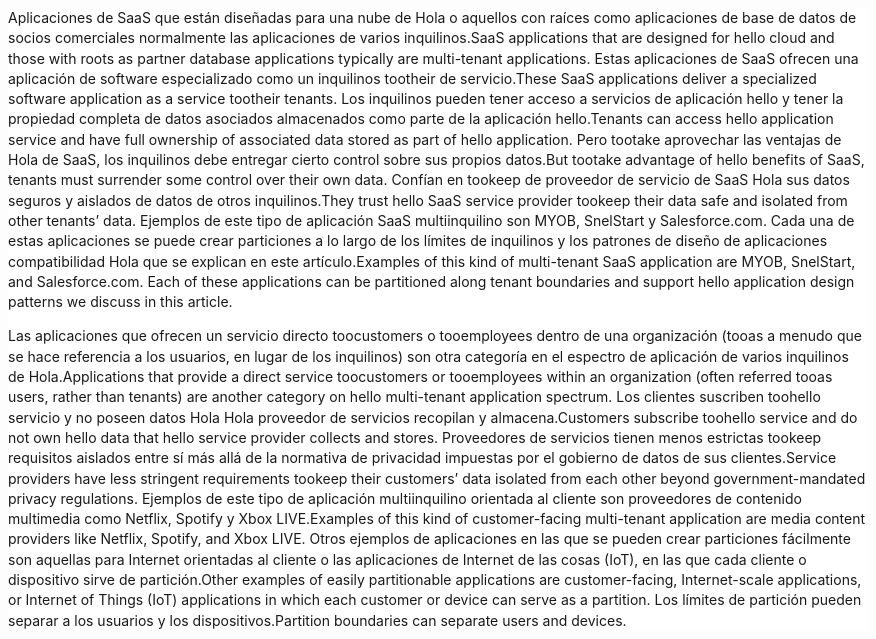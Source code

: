 <span data-ttu-id="49fe8-122">Aplicaciones de SaaS que están diseñadas para una nube de Hola o aquellos con raíces como aplicaciones de base de datos de socios comerciales normalmente las aplicaciones de varios inquilinos.</span><span class="sxs-lookup"><span data-stu-id="49fe8-122">SaaS applications that are designed for hello cloud and those with roots as partner database applications typically are multi-tenant applications.</span></span> <span data-ttu-id="49fe8-123">Estas aplicaciones de SaaS ofrecen una aplicación de software especializado como un inquilinos tootheir de servicio.</span><span class="sxs-lookup"><span data-stu-id="49fe8-123">These SaaS applications deliver a specialized software application as a service tootheir tenants.</span></span> <span data-ttu-id="49fe8-124">Los inquilinos pueden tener acceso a servicios de aplicación hello y tener la propiedad completa de datos asociados almacenados como parte de la aplicación hello.</span><span class="sxs-lookup"><span data-stu-id="49fe8-124">Tenants can access hello application service and have full ownership of associated data stored as part of hello application.</span></span> <span data-ttu-id="49fe8-125">Pero tootake aprovechar las ventajas de Hola de SaaS, los inquilinos debe entregar cierto control sobre sus propios datos.</span><span class="sxs-lookup"><span data-stu-id="49fe8-125">But tootake advantage of hello benefits of SaaS, tenants must surrender some control over their own data.</span></span> <span data-ttu-id="49fe8-126">Confían en tookeep de proveedor de servicio de SaaS Hola sus datos seguros y aislados de datos de otros inquilinos.</span><span class="sxs-lookup"><span data-stu-id="49fe8-126">They trust hello SaaS service provider tookeep their data safe and isolated from other tenants’ data.</span></span> <span data-ttu-id="49fe8-127">Ejemplos de este tipo de aplicación SaaS multiinquilino son MYOB, SnelStart y Salesforce.com. Cada una de estas aplicaciones se puede crear particiones a lo largo de los límites de inquilinos y los patrones de diseño de aplicaciones compatibilidad Hola que se explican en este artículo.</span><span class="sxs-lookup"><span data-stu-id="49fe8-127">Examples of this kind of multi-tenant SaaS application are MYOB, SnelStart, and Salesforce.com. Each of these applications can be partitioned along tenant boundaries and support hello application design patterns we discuss in this article.</span></span>

<span data-ttu-id="49fe8-128">Las aplicaciones que ofrecen un servicio directo toocustomers o tooemployees dentro de una organización (tooas a menudo que se hace referencia a los usuarios, en lugar de los inquilinos) son otra categoría en el espectro de aplicación de varios inquilinos de Hola.</span><span class="sxs-lookup"><span data-stu-id="49fe8-128">Applications that provide a direct service toocustomers or tooemployees within an organization (often referred tooas users, rather than tenants) are another category on hello multi-tenant application spectrum.</span></span> <span data-ttu-id="49fe8-129">Los clientes suscriben toohello servicio y no poseen datos Hola Hola proveedor de servicios recopilan y almacena.</span><span class="sxs-lookup"><span data-stu-id="49fe8-129">Customers subscribe toohello service and do not own hello data that hello service provider collects and stores.</span></span> <span data-ttu-id="49fe8-130">Proveedores de servicios tienen menos estrictas tookeep requisitos aislados entre sí más allá de la normativa de privacidad impuestas por el gobierno de datos de sus clientes.</span><span class="sxs-lookup"><span data-stu-id="49fe8-130">Service providers have less stringent requirements tookeep their customers’ data isolated from each other beyond government-mandated privacy regulations.</span></span> <span data-ttu-id="49fe8-131">Ejemplos de este tipo de aplicación multiinquilino orientada al cliente son proveedores de contenido multimedia como Netflix, Spotify y Xbox LIVE.</span><span class="sxs-lookup"><span data-stu-id="49fe8-131">Examples of this kind of customer-facing multi-tenant application are media content providers like Netflix, Spotify, and Xbox LIVE.</span></span> <span data-ttu-id="49fe8-132">Otros ejemplos de aplicaciones en las que se pueden crear particiones fácilmente son aquellas para Internet orientadas al cliente o las aplicaciones de Internet de las cosas (IoT), en las que cada cliente o dispositivo sirve de partición.</span><span class="sxs-lookup"><span data-stu-id="49fe8-132">Other examples of easily partitionable applications are customer-facing, Internet-scale applications, or Internet of Things (IoT) applications in which each customer or device can serve as a partition.</span></span> <span data-ttu-id="49fe8-133">Los límites de partición pueden separar a los usuarios y los dispositivos.</span><span class="sxs-lookup"><span data-stu-id="49fe8-133">Partition boundaries can separate users and devices.</span></span>
